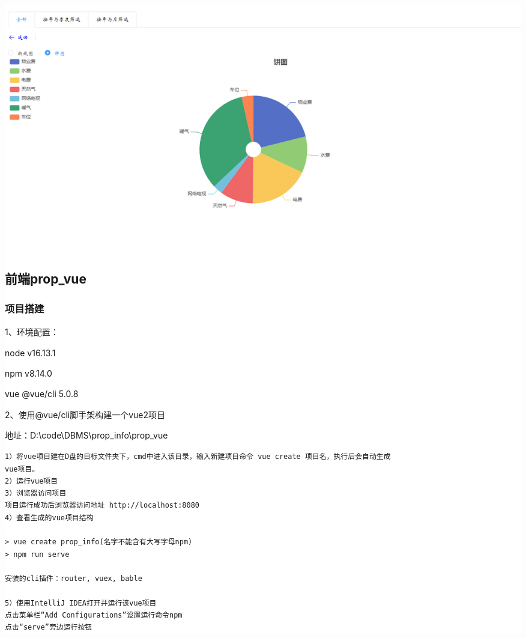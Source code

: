 ![报表-饼](/imgs/DBMS/echart-pie.png)



## 前端prop_vue

### 项目搭建

1、环境配置：

node  v16.13.1

npm   v8.14.0

vue     @vue/cli 5.0.8

2、使用@vue/cli脚手架构建一个vue2项目

地址：D:\code\DBMS\prop_info\prop_vue

```
1）将vue项目建在D盘的目标文件夹下，cmd中进入该目录，输入新建项目命令 vue create 项目名，执行后会自动生成
vue项目。
2）运行vue项目
3）浏览器访问项目
项目运行成功后浏览器访问地址 http://localhost:8080
4）查看生成的vue项目结构

> vue create prop_info(名字不能含有大写字母npm)
> npm run serve

安装的cli插件：router, vuex, bable

5）使用IntelliJ IDEA打开并运行该vue项目
点击菜单栏“Add Configurations”设置运行命令npm
点击“serve”旁边运行按钮
```
